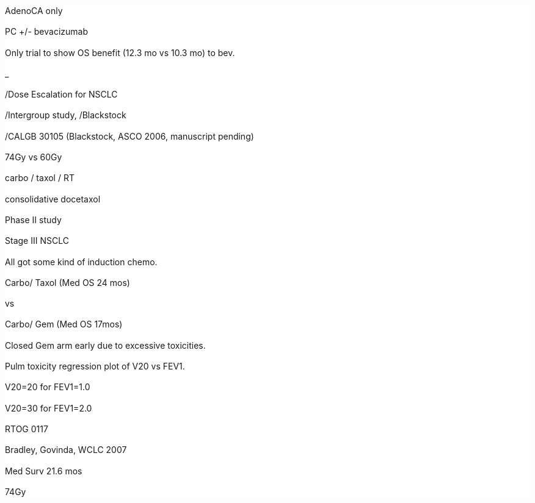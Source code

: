 
AdenoCA only

PC +/- bevacizumab

Only trial to show OS benefit (12.3 mo vs 10.3 mo) to bev.

 

_

 

/Dose Escalation for NSCLC

 

/Intergroup study, /Blackstock

/CALGB 30105 (Blackstock, ASCO 2006, manuscript pending)

74Gy vs 60Gy

carbo / taxol / RT

consolidative docetaxol

 

 

Phase II study

Stage III NSCLC

All got some kind of induction chemo.

 

Carbo/ Taxol (Med OS 24 mos)

vs

Carbo/ Gem (Med OS 17mos)

 

Closed Gem arm early due to excessive toxicities.

 

Pulm toxicity regression plot of V20 vs FEV1.

V20=20 for FEV1=1.0

V20=30 for FEV1=2.0

 

 

RTOG 0117

Bradley, Govinda, WCLC 2007

Med Surv 21.6 mos

74Gy

 

 
